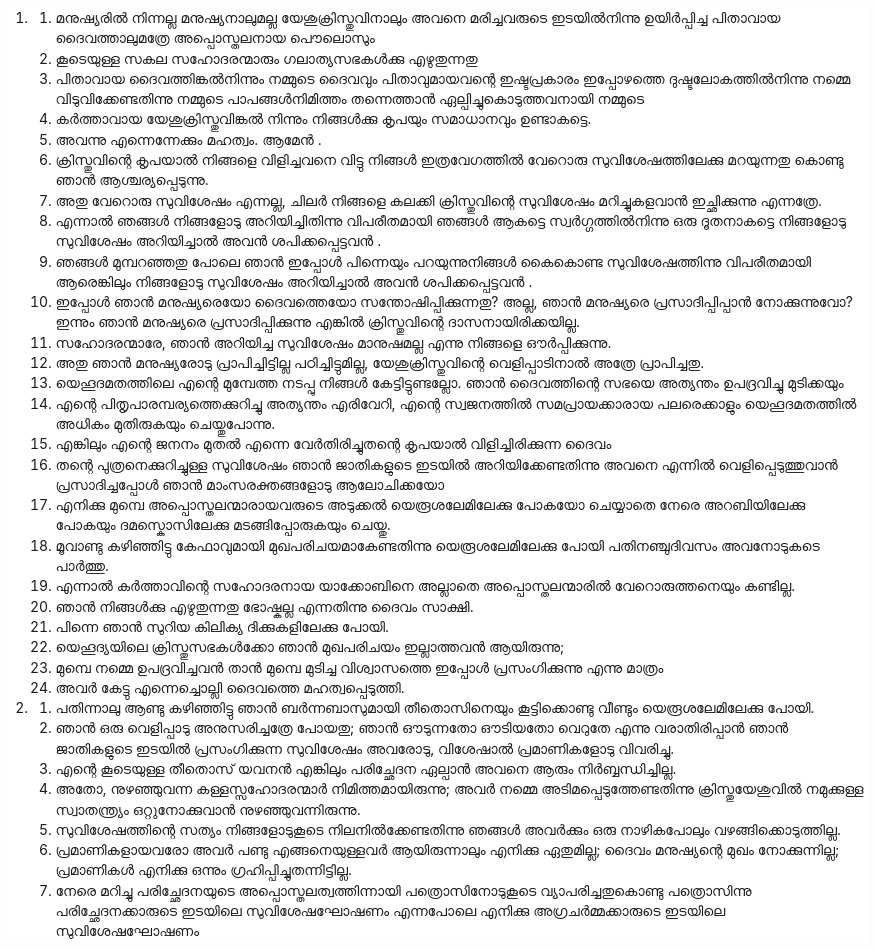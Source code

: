 <ol>
  <li>
    <ol>
      <li>മനുഷ്യരില്‍ നിന്നല്ല മനുഷ്യനാലുമല്ല യേശുക്രിസ്തുവിനാലും അവനെ മരിച്ചവരുടെ ഇടയില്‍നിന്നു ഉയിര്‍പ്പിച്ച പിതാവായ ദൈവത്താലുമത്രേ അപ്പൊസ്തലനായ പൌലൊസും</li>
      <li>കൂടെയുള്ള സകല സഹോദരന്മാരും ഗലാത്യസഭകള്‍ക്കു എഴുതുന്നതു</li>
      <li>പിതാവായ ദൈവത്തിങ്കല്‍നിന്നും നമ്മുടെ ദൈവവും പിതാവുമായവന്റെ ഇഷ്ടപ്രകാരം ഇപ്പോഴത്തെ ദുഷ്ടലോകത്തില്‍നിന്നു നമ്മെ വിടുവിക്കേണ്ടതിന്നു നമ്മുടെ പാപങ്ങള്‍നിമിത്തം തന്നെത്താന്‍ ഏല്പിച്ചുകൊടുത്തവനായി നമ്മുടെ</li>
      <li>കര്‍ത്താവായ യേശുക്രിസ്തുവിങ്കല്‍ നിന്നും നിങ്ങള്‍ക്കു കൃപയും സമാധാനവും ഉണ്ടാകട്ടെ.</li>
      <li>അവന്നു എന്നെന്നേക്കും മഹത്വം. ആമേന്‍ .</li>
      <li>ക്രിസ്തുവിന്റെ കൃപയാല്‍ നിങ്ങളെ വിളിച്ചവനെ വിട്ടു നിങ്ങള്‍ ഇത്രവേഗത്തില്‍ വേറൊരു സുവിശേഷത്തിലേക്കു മറയുന്നതു കൊണ്ടു ഞാന്‍ ആശ്ചര്യപ്പെടുന്നു.</li>
      <li>അതു വേറൊരു സുവിശേഷം എന്നല്ല, ചിലര്‍ നിങ്ങളെ കലക്കി ക്രിസ്തുവിന്റെ സുവിശേഷം മറിച്ചുകളവാന്‍ ഇച്ഛിക്കുന്നു എന്നത്രേ.</li>
      <li>എന്നാല്‍ ഞങ്ങള്‍ നിങ്ങളോടു അറിയിച്ചിതിന്നു വിപരീതമായി ഞങ്ങള്‍ ആകട്ടെ സ്വര്‍ഗ്ഗത്തില്‍നിന്നു ഒരു ദൂതനാകട്ടെ നിങ്ങളോടു സുവിശേഷം അറിയിച്ചാല്‍ അവന്‍ ശപിക്കപ്പെട്ടവന്‍ .</li>
      <li>ഞങ്ങള്‍ മുമ്പറഞ്ഞതു പോലെ ഞാന്‍ ഇപ്പോള്‍ പിന്നെയും പറയുന്നുനിങ്ങള്‍ കൈകൊണ്ട സുവിശേഷത്തിന്നു വിപരീതമായി ആരെങ്കിലും നിങ്ങളോടു സുവിശേഷം അറിയിച്ചാല്‍ അവന്‍ ശപിക്കപ്പെട്ടവന്‍ .</li>
      <li>ഇപ്പോള്‍ ഞാന്‍ മനുഷ്യരെയോ ദൈവത്തെയോ സന്തോഷിപ്പിക്കുന്നതു? അല്ല, ഞാന്‍ മനുഷ്യരെ പ്രസാദിപ്പിപ്പാന്‍ നോക്കുന്നുവോ? ഇന്നും ഞാന്‍ മനുഷ്യരെ പ്രസാദിപ്പിക്കുന്നു എങ്കില്‍ ക്രിസ്തുവിന്റെ ദാസനായിരിക്കയില്ല.</li>
      <li>സഹോദരന്മാരേ, ഞാന്‍ അറിയിച്ച സുവിശേഷം മാനുഷമല്ല എന്നു നിങ്ങളെ ഔര്‍പ്പിക്കുന്നു.</li>
      <li>അതു ഞാന്‍ മനുഷ്യരോടു പ്രാപിച്ചിട്ടില്ല പഠിച്ചിട്ടുമില്ല, യേശുക്രിസ്തുവിന്റെ വെളിപ്പാടിനാല്‍ അത്രേ പ്രാപിച്ചതു.</li>
      <li>യെഹൂദമതത്തിലെ എന്റെ മുമ്പേത്ത നടപ്പു നിങ്ങള്‍ കേട്ടിട്ടുണ്ടല്ലോ. ഞാന്‍ ദൈവത്തിന്റെ സഭയെ അത്യന്തം ഉപദ്രവിച്ചു മുടിക്കയും</li>
      <li>എന്റെ പിതൃപാരമ്പര്യത്തെക്കുറിച്ചു അത്യന്തം എരിവേറി, എന്റെ സ്വജനത്തില്‍ സമപ്രായക്കാരായ പലരെക്കാളും യെഹൂദമതത്തില്‍ അധികം മുതിരുകയും ചെയ്തുപോന്നു.</li>
      <li>എങ്കിലും എന്റെ ജനനം മുതല്‍ എന്നെ വേര്‍തിരിച്ചുതന്റെ കൃപയാല്‍ വിളിച്ചിരിക്കുന്ന ദൈവം</li>
      <li>തന്റെ പുത്രനെക്കുറിച്ചുള്ള സുവിശേഷം ഞാന്‍ ജാതികളുടെ ഇടയില്‍ അറിയിക്കേണ്ടതിന്നു അവനെ എന്നില്‍ വെളിപ്പെടുത്തുവാന്‍ പ്രസാദിച്ചപ്പോള്‍ ഞാന്‍ മാംസരക്തങ്ങളോടു ആലോചിക്കയോ</li>
      <li>എനിക്കു മുമ്പെ അപ്പൊസ്തലന്മാരായവരുടെ അടുക്കല്‍ യെരൂശലേമിലേക്കു പോകയോ ചെയ്യാതെ നേരെ അറബിയിലേക്കു പോകയും ദമസ്കൊസിലേക്കു മടങ്ങിപ്പോരുകയും ചെയ്തു.</li>
      <li>മൂവാണ്ടു കഴിഞ്ഞിട്ടു കേഫാവുമായി മുഖപരിചയമാകേണ്ടതിന്നു യെരൂശലേമിലേക്കു പോയി പതിനഞ്ചുദിവസം അവനോടുകടെ പാര്‍ത്തു.</li>
      <li>എന്നാല്‍ കര്‍ത്താവിന്റെ സഹോദരനായ യാക്കോബിനെ അല്ലാതെ അപ്പൊസ്തലന്മാരില്‍ വേറൊരുത്തനെയും കണ്ടില്ല.</li>
      <li>ഞാന്‍ നിങ്ങള്‍ക്കു എഴുതുന്നതു ഭോഷ്കല്ല എന്നതിന്നു ദൈവം സാക്ഷി.</li>
      <li>പിന്നെ ഞാന്‍ സുറിയ കിലിക്യ ദിക്കുകളിലേക്കു പോയി.</li>
      <li>യെഹൂദ്യയിലെ ക്രിസ്തുസഭകള്‍ക്കോ ഞാന്‍ മുഖപരിചയം ഇല്ലാത്തവന്‍ ആയിരുന്നു;</li>
      <li>മുമ്പെ നമ്മെ ഉപദ്രവിച്ചവന്‍ താന്‍ മുമ്പെ മുടിച്ച വിശ്വാസത്തെ ഇപ്പോള്‍ പ്രസംഗിക്കുന്നു എന്നു മാത്രം</li>
      <li>അവര്‍ കേട്ടു എന്നെച്ചൊല്ലി ദൈവത്തെ മഹത്വപ്പെടുത്തി.</li>
    </ol>
  </li>
  <li>
    <ol>
      <li>പതിന്നാലു ആണ്ടു കഴിഞ്ഞിട്ടു ഞാന്‍ ബര്‍ന്നബാസുമായി തീതൊസിനെയും കൂട്ടിക്കൊണ്ടു വീണ്ടും യെരൂശലേമിലേക്കു പോയി.</li>
      <li>ഞാന്‍ ഒരു വെളിപ്പാടു അനുസരിച്ചത്രേ പോയതു; ഞാന്‍ ഔടുന്നതോ ഔടിയതോ വെറുതേ എന്നു വരാതിരിപ്പാന്‍ ഞാന്‍ ജാതികളുടെ ഇടയില്‍ പ്രസംഗിക്കുന്ന സുവിശേഷം അവരോടു, വിശേഷാല്‍ പ്രമാണികളോടു വിവരിച്ചു.</li>
      <li>എന്റെ കൂടെയുള്ള തീതൊസ് യവനന്‍ എങ്കിലും പരിച്ഛേദന ഏല്പാന്‍ അവനെ ആരും നിര്‍ബ്ബന്ധിച്ചില്ല.</li>
      <li>അതോ, നുഴഞ്ഞുവന്ന കള്ളസ്സഹോദരന്മാര്‍ നിമിത്തമായിരുന്നു; അവര്‍ നമ്മെ അടിമപ്പെടുത്തേണ്ടതിന്നു ക്രിസ്തുയേശുവില്‍ നമുക്കുള്ള സ്വാതന്ത്ര്യം ഒറ്റുനോക്കുവാന്‍ നുഴഞ്ഞുവന്നിരുന്നു.</li>
      <li>സുവിശേഷത്തിന്റെ സത്യം നിങ്ങളോടുകൂടെ നിലനില്‍ക്കേണ്ടതിന്നു ഞങ്ങള്‍ അവര്‍ക്കും ഒരു നാഴികപോലും വഴങ്ങിക്കൊടുത്തില്ല.</li>
      <li>പ്രമാണികളായവരോ അവര്‍ പണ്ടു എങ്ങനെയുള്ളവര്‍ ആയിരുന്നാലും എനിക്കു ഏതുമില്ല; ദൈവം മനുഷ്യന്റെ മുഖം നോക്കുന്നില്ല; പ്രമാണികള്‍ എനിക്കു ഒന്നും ഗ്രഹിപ്പിച്ചുതന്നിട്ടില്ല.</li>
      <li>നേരെ മറിച്ചു പരിച്ഛേദനയുടെ അപ്പൊസ്തലത്വത്തിന്നായി പത്രൊസിനോടുകൂടെ വ്യാപരിച്ചതുകൊണ്ടു പത്രൊസിന്നു പരിച്ഛേദനക്കാരുടെ ഇടയിലെ സുവിശേഷഘോഷണം എന്നപോലെ എനിക്കു അഗ്രചര്‍മ്മക്കാരുടെ ഇടയിലെ സുവിശേഷഘോഷണം</li>